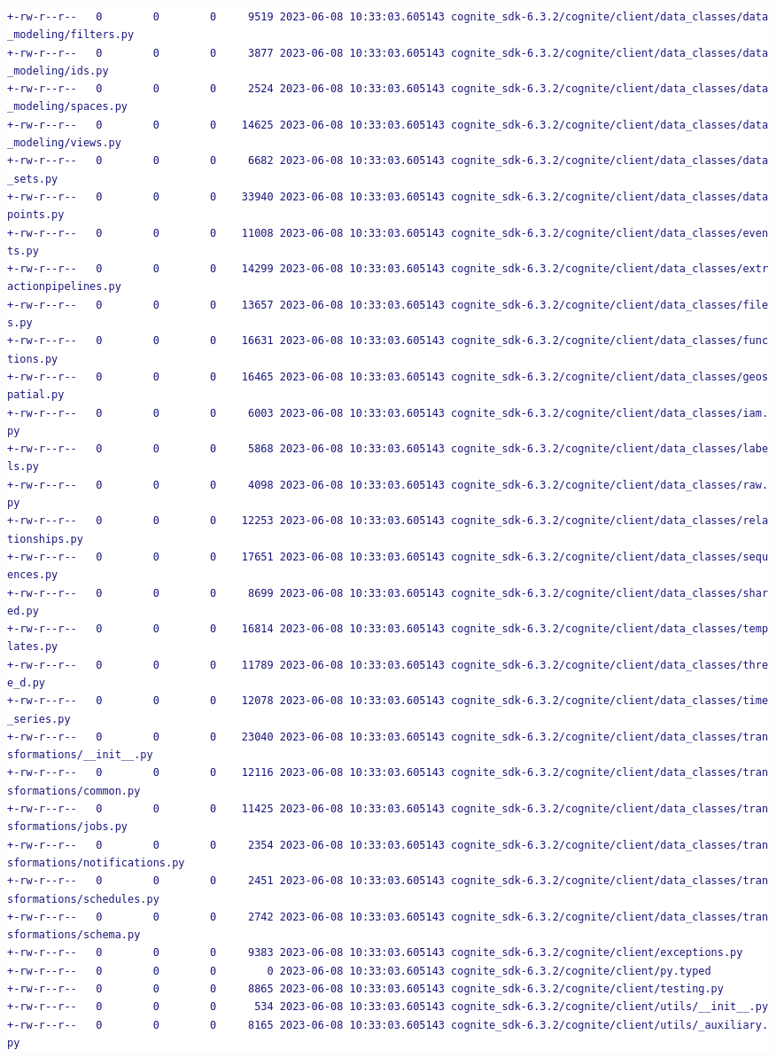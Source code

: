 ```diff
+-rw-r--r--   0        0        0     9519 2023-06-08 10:33:03.605143 cognite_sdk-6.3.2/cognite/client/data_classes/data_modeling/filters.py
+-rw-r--r--   0        0        0     3877 2023-06-08 10:33:03.605143 cognite_sdk-6.3.2/cognite/client/data_classes/data_modeling/ids.py
+-rw-r--r--   0        0        0     2524 2023-06-08 10:33:03.605143 cognite_sdk-6.3.2/cognite/client/data_classes/data_modeling/spaces.py
+-rw-r--r--   0        0        0    14625 2023-06-08 10:33:03.605143 cognite_sdk-6.3.2/cognite/client/data_classes/data_modeling/views.py
+-rw-r--r--   0        0        0     6682 2023-06-08 10:33:03.605143 cognite_sdk-6.3.2/cognite/client/data_classes/data_sets.py
+-rw-r--r--   0        0        0    33940 2023-06-08 10:33:03.605143 cognite_sdk-6.3.2/cognite/client/data_classes/datapoints.py
+-rw-r--r--   0        0        0    11008 2023-06-08 10:33:03.605143 cognite_sdk-6.3.2/cognite/client/data_classes/events.py
+-rw-r--r--   0        0        0    14299 2023-06-08 10:33:03.605143 cognite_sdk-6.3.2/cognite/client/data_classes/extractionpipelines.py
+-rw-r--r--   0        0        0    13657 2023-06-08 10:33:03.605143 cognite_sdk-6.3.2/cognite/client/data_classes/files.py
+-rw-r--r--   0        0        0    16631 2023-06-08 10:33:03.605143 cognite_sdk-6.3.2/cognite/client/data_classes/functions.py
+-rw-r--r--   0        0        0    16465 2023-06-08 10:33:03.605143 cognite_sdk-6.3.2/cognite/client/data_classes/geospatial.py
+-rw-r--r--   0        0        0     6003 2023-06-08 10:33:03.605143 cognite_sdk-6.3.2/cognite/client/data_classes/iam.py
+-rw-r--r--   0        0        0     5868 2023-06-08 10:33:03.605143 cognite_sdk-6.3.2/cognite/client/data_classes/labels.py
+-rw-r--r--   0        0        0     4098 2023-06-08 10:33:03.605143 cognite_sdk-6.3.2/cognite/client/data_classes/raw.py
+-rw-r--r--   0        0        0    12253 2023-06-08 10:33:03.605143 cognite_sdk-6.3.2/cognite/client/data_classes/relationships.py
+-rw-r--r--   0        0        0    17651 2023-06-08 10:33:03.605143 cognite_sdk-6.3.2/cognite/client/data_classes/sequences.py
+-rw-r--r--   0        0        0     8699 2023-06-08 10:33:03.605143 cognite_sdk-6.3.2/cognite/client/data_classes/shared.py
+-rw-r--r--   0        0        0    16814 2023-06-08 10:33:03.605143 cognite_sdk-6.3.2/cognite/client/data_classes/templates.py
+-rw-r--r--   0        0        0    11789 2023-06-08 10:33:03.605143 cognite_sdk-6.3.2/cognite/client/data_classes/three_d.py
+-rw-r--r--   0        0        0    12078 2023-06-08 10:33:03.605143 cognite_sdk-6.3.2/cognite/client/data_classes/time_series.py
+-rw-r--r--   0        0        0    23040 2023-06-08 10:33:03.605143 cognite_sdk-6.3.2/cognite/client/data_classes/transformations/__init__.py
+-rw-r--r--   0        0        0    12116 2023-06-08 10:33:03.605143 cognite_sdk-6.3.2/cognite/client/data_classes/transformations/common.py
+-rw-r--r--   0        0        0    11425 2023-06-08 10:33:03.605143 cognite_sdk-6.3.2/cognite/client/data_classes/transformations/jobs.py
+-rw-r--r--   0        0        0     2354 2023-06-08 10:33:03.605143 cognite_sdk-6.3.2/cognite/client/data_classes/transformations/notifications.py
+-rw-r--r--   0        0        0     2451 2023-06-08 10:33:03.605143 cognite_sdk-6.3.2/cognite/client/data_classes/transformations/schedules.py
+-rw-r--r--   0        0        0     2742 2023-06-08 10:33:03.605143 cognite_sdk-6.3.2/cognite/client/data_classes/transformations/schema.py
+-rw-r--r--   0        0        0     9383 2023-06-08 10:33:03.605143 cognite_sdk-6.3.2/cognite/client/exceptions.py
+-rw-r--r--   0        0        0        0 2023-06-08 10:33:03.605143 cognite_sdk-6.3.2/cognite/client/py.typed
+-rw-r--r--   0        0        0     8865 2023-06-08 10:33:03.605143 cognite_sdk-6.3.2/cognite/client/testing.py
+-rw-r--r--   0        0        0      534 2023-06-08 10:33:03.605143 cognite_sdk-6.3.2/cognite/client/utils/__init__.py
+-rw-r--r--   0        0        0     8165 2023-06-08 10:33:03.605143 cognite_sdk-6.3.2/cognite/client/utils/_auxiliary.py
```
